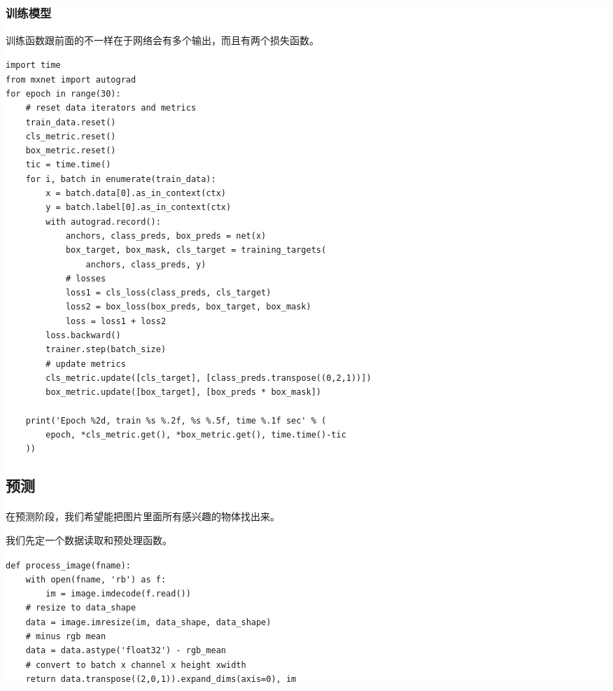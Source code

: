 ### 训练模型

训练函数跟前面的不一样在于网络会有多个输出，而且有两个损失函数。

```{.python .input  n=25}
import time
from mxnet import autograd
for epoch in range(30):
    # reset data iterators and metrics 
    train_data.reset()
    cls_metric.reset()
    box_metric.reset()
    tic = time.time()
    for i, batch in enumerate(train_data):
        x = batch.data[0].as_in_context(ctx)
        y = batch.label[0].as_in_context(ctx)
        with autograd.record():
            anchors, class_preds, box_preds = net(x)
            box_target, box_mask, cls_target = training_targets(
                anchors, class_preds, y)
            # losses
            loss1 = cls_loss(class_preds, cls_target)
            loss2 = box_loss(box_preds, box_target, box_mask)
            loss = loss1 + loss2
        loss.backward()
        trainer.step(batch_size)
        # update metrics
        cls_metric.update([cls_target], [class_preds.transpose((0,2,1))])
        box_metric.update([box_target], [box_preds * box_mask])

    print('Epoch %2d, train %s %.2f, %s %.5f, time %.1f sec' % (
        epoch, *cls_metric.get(), *box_metric.get(), time.time()-tic
    ))
```

## 预测

在预测阶段，我们希望能把图片里面所有感兴趣的物体找出来。

我们先定一个数据读取和预处理函数。

```{.python .input  n=26}
def process_image(fname):
    with open(fname, 'rb') as f:
        im = image.imdecode(f.read())
    # resize to data_shape
    data = image.imresize(im, data_shape, data_shape)
    # minus rgb mean
    data = data.astype('float32') - rgb_mean
    # convert to batch x channel x height xwidth
    return data.transpose((2,0,1)).expand_dims(axis=0), im

```

